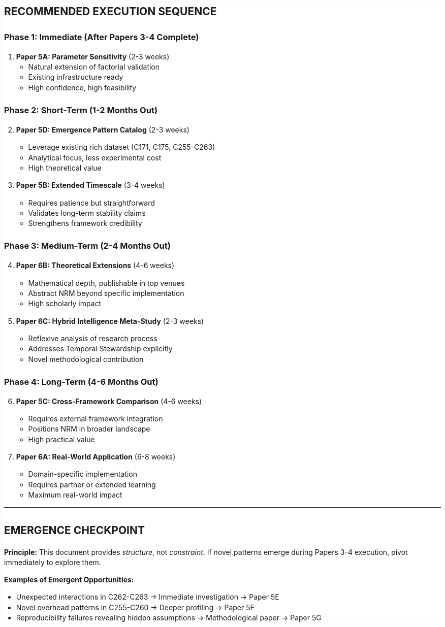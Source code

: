 
## RECOMMENDED EXECUTION SEQUENCE

### Phase 1: Immediate (After Papers 3-4 Complete)
1. **Paper 5A: Parameter Sensitivity** (2-3 weeks)
   - Natural extension of factorial validation
   - Existing infrastructure ready
   - High confidence, high feasibility

### Phase 2: Short-Term (1-2 Months Out)
2. **Paper 5D: Emergence Pattern Catalog** (2-3 weeks)
   - Leverage existing rich dataset (C171, C175, C255-C263)
   - Analytical focus, less experimental cost
   - High theoretical value

3. **Paper 5B: Extended Timescale** (3-4 weeks)
   - Requires patience but straightforward
   - Validates long-term stability claims
   - Strengthens framework credibility

### Phase 3: Medium-Term (2-4 Months Out)
4. **Paper 6B: Theoretical Extensions** (4-6 weeks)
   - Mathematical depth, publishable in top venues
   - Abstract NRM beyond specific implementation
   - High scholarly impact

5. **Paper 6C: Hybrid Intelligence Meta-Study** (2-3 weeks)
   - Reflexive analysis of research process
   - Addresses Temporal Stewardship explicitly
   - Novel methodological contribution

### Phase 4: Long-Term (4-6 Months Out)
6. **Paper 5C: Cross-Framework Comparison** (4-6 weeks)
   - Requires external framework integration
   - Positions NRM in broader landscape
   - High practical value

7. **Paper 6A: Real-World Application** (6-8 weeks)
   - Domain-specific implementation
   - Requires partner or extended learning
   - Maximum real-world impact

---

## EMERGENCE CHECKPOINT

**Principle:** This document provides *structure*, not *constraint*. If novel patterns emerge during Papers 3-4 execution, pivot immediately to explore them.

**Examples of Emergent Opportunities:**
- Unexpected interactions in C262-C263 → Immediate investigation → Paper 5E
- Novel overhead patterns in C255-C260 → Deeper profiling → Paper 5F
- Reproducibility failures revealing hidden assumptions → Methodological paper → Paper 5G
